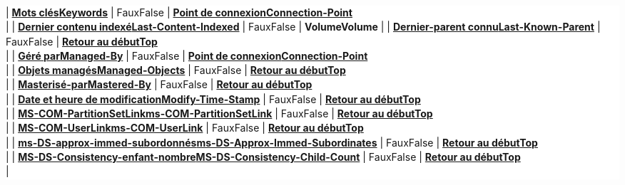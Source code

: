| [<span data-ttu-id="3eb75-506">**Mots clés**</span><span class="sxs-lookup"><span data-stu-id="3eb75-506">**Keywords**</span></span>](a-keywords.md)                                              | <span data-ttu-id="3eb75-507">Faux</span><span class="sxs-lookup"><span data-stu-id="3eb75-507">False</span></span>     | [<span data-ttu-id="3eb75-508">**Point de connexion**</span><span class="sxs-lookup"><span data-stu-id="3eb75-508">**Connection-Point**</span></span>](c-connectionpoint.md)<br/>                                 |
| [<span data-ttu-id="3eb75-509">**Dernier contenu indexé**</span><span class="sxs-lookup"><span data-stu-id="3eb75-509">**Last-Content-Indexed**</span></span>](a-lastcontentindexed.md)                        | <span data-ttu-id="3eb75-510">Faux</span><span class="sxs-lookup"><span data-stu-id="3eb75-510">False</span></span>     | <span data-ttu-id="3eb75-511">**Volume**</span><span class="sxs-lookup"><span data-stu-id="3eb75-511">**Volume**</span></span>                                                                               |
| [<span data-ttu-id="3eb75-512">**Dernier-parent connu**</span><span class="sxs-lookup"><span data-stu-id="3eb75-512">**Last-Known-Parent**</span></span>](a-lastknownparent.md)                              | <span data-ttu-id="3eb75-513">Faux</span><span class="sxs-lookup"><span data-stu-id="3eb75-513">False</span></span>     | [<span data-ttu-id="3eb75-514">**Retour au début**</span><span class="sxs-lookup"><span data-stu-id="3eb75-514">**Top**</span></span>](c-top.md)<br/>                                                          |
| [<span data-ttu-id="3eb75-515">**Géré par**</span><span class="sxs-lookup"><span data-stu-id="3eb75-515">**Managed-By**</span></span>](a-managedby.md)                                           | <span data-ttu-id="3eb75-516">Faux</span><span class="sxs-lookup"><span data-stu-id="3eb75-516">False</span></span>     | [<span data-ttu-id="3eb75-517">**Point de connexion**</span><span class="sxs-lookup"><span data-stu-id="3eb75-517">**Connection-Point**</span></span>](c-connectionpoint.md)<br/>                                 |
| [<span data-ttu-id="3eb75-518">**Objets managés**</span><span class="sxs-lookup"><span data-stu-id="3eb75-518">**Managed-Objects**</span></span>](a-managedobjects.md)                                 | <span data-ttu-id="3eb75-519">Faux</span><span class="sxs-lookup"><span data-stu-id="3eb75-519">False</span></span>     | [<span data-ttu-id="3eb75-520">**Retour au début**</span><span class="sxs-lookup"><span data-stu-id="3eb75-520">**Top**</span></span>](c-top.md)<br/>                                                          |
| [<span data-ttu-id="3eb75-521">**Masterisé-par**</span><span class="sxs-lookup"><span data-stu-id="3eb75-521">**Mastered-By**</span></span>](a-masteredby.md)                                         | <span data-ttu-id="3eb75-522">Faux</span><span class="sxs-lookup"><span data-stu-id="3eb75-522">False</span></span>     | [<span data-ttu-id="3eb75-523">**Retour au début**</span><span class="sxs-lookup"><span data-stu-id="3eb75-523">**Top**</span></span>](c-top.md)<br/>                                                          |
| [<span data-ttu-id="3eb75-524">**Date et heure de modification**</span><span class="sxs-lookup"><span data-stu-id="3eb75-524">**Modify-Time-Stamp**</span></span>](a-modifytimestamp.md)                              | <span data-ttu-id="3eb75-525">Faux</span><span class="sxs-lookup"><span data-stu-id="3eb75-525">False</span></span>     | [<span data-ttu-id="3eb75-526">**Retour au début**</span><span class="sxs-lookup"><span data-stu-id="3eb75-526">**Top**</span></span>](c-top.md)<br/>                                                          |
| [<span data-ttu-id="3eb75-527">**MS-COM-PartitionSetLink**</span><span class="sxs-lookup"><span data-stu-id="3eb75-527">**ms-COM-PartitionSetLink**</span></span>](a-mscom-partitionsetlink.md)                 | <span data-ttu-id="3eb75-528">Faux</span><span class="sxs-lookup"><span data-stu-id="3eb75-528">False</span></span>     | [<span data-ttu-id="3eb75-529">**Retour au début**</span><span class="sxs-lookup"><span data-stu-id="3eb75-529">**Top**</span></span>](c-top.md)<br/>                                                          |
| [<span data-ttu-id="3eb75-530">**MS-COM-UserLink**</span><span class="sxs-lookup"><span data-stu-id="3eb75-530">**ms-COM-UserLink**</span></span>](a-mscom-userlink.md)                                 | <span data-ttu-id="3eb75-531">Faux</span><span class="sxs-lookup"><span data-stu-id="3eb75-531">False</span></span>     | [<span data-ttu-id="3eb75-532">**Retour au début**</span><span class="sxs-lookup"><span data-stu-id="3eb75-532">**Top**</span></span>](c-top.md)<br/>                                                          |
| [<span data-ttu-id="3eb75-533">**ms-DS-approx-immed-subordonnés**</span><span class="sxs-lookup"><span data-stu-id="3eb75-533">**ms-DS-Approx-Immed-Subordinates**</span></span>](a-msds-approx-immed-subordinates.md) | <span data-ttu-id="3eb75-534">Faux</span><span class="sxs-lookup"><span data-stu-id="3eb75-534">False</span></span>     | [<span data-ttu-id="3eb75-535">**Retour au début**</span><span class="sxs-lookup"><span data-stu-id="3eb75-535">**Top**</span></span>](c-top.md)<br/>                                                          |
| [<span data-ttu-id="3eb75-536">**MS-DS-Consistency-enfant-nombre**</span><span class="sxs-lookup"><span data-stu-id="3eb75-536">**MS-DS-Consistency-Child-Count**</span></span>](a-ms-ds-consistencychildcount.md)      | <span data-ttu-id="3eb75-537">Faux</span><span class="sxs-lookup"><span data-stu-id="3eb75-537">False</span></span>     | [<span data-ttu-id="3eb75-538">**Retour au début**</span><span class="sxs-lookup"><span data-stu-id="3eb75-538">**Top**</span></span>](c-top.md)<br/>                                                          |